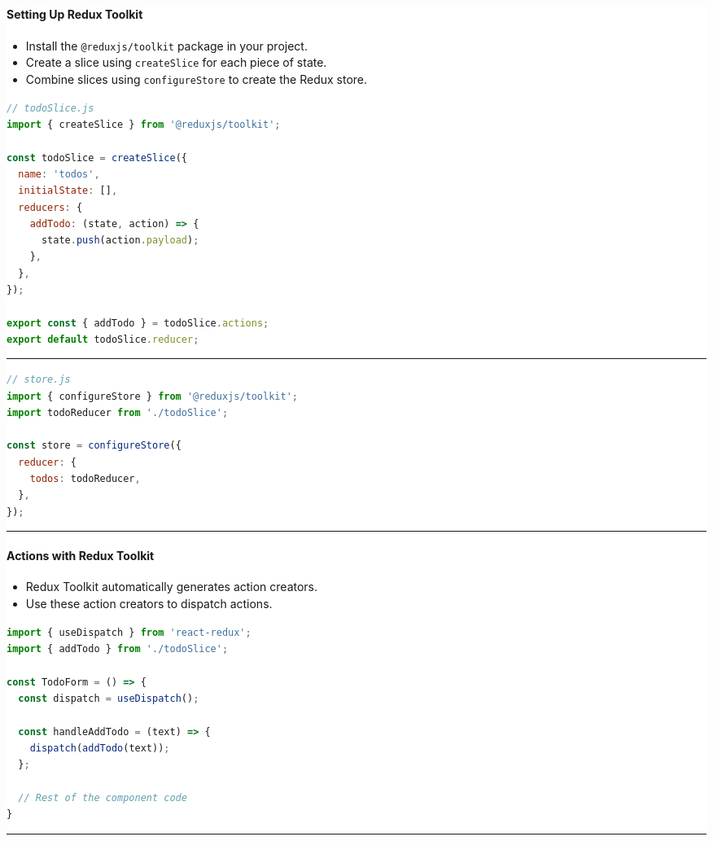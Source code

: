 #### Setting Up Redux Toolkit

- Install the `@reduxjs/toolkit` package in your project.
- Create a slice using `createSlice` for each piece of state.
- Combine slices using `configureStore` to create the Redux store.


```javascript
// todoSlice.js
import { createSlice } from '@reduxjs/toolkit';

const todoSlice = createSlice({
  name: 'todos',
  initialState: [],
  reducers: {
    addTodo: (state, action) => {
      state.push(action.payload);
    },
  },
});

export const { addTodo } = todoSlice.actions;
export default todoSlice.reducer;
```

---

```javascript
// store.js
import { configureStore } from '@reduxjs/toolkit';
import todoReducer from './todoSlice';

const store = configureStore({
  reducer: {
    todos: todoReducer,
  },
});
```

---

#### Actions with Redux Toolkit

- Redux Toolkit automatically generates action creators.
- Use these action creators to dispatch actions.


```javascript
import { useDispatch } from 'react-redux';
import { addTodo } from './todoSlice';

const TodoForm = () => {
  const dispatch = useDispatch();

  const handleAddTodo = (text) => {
    dispatch(addTodo(text));
  };

  // Rest of the component code
}
```

---